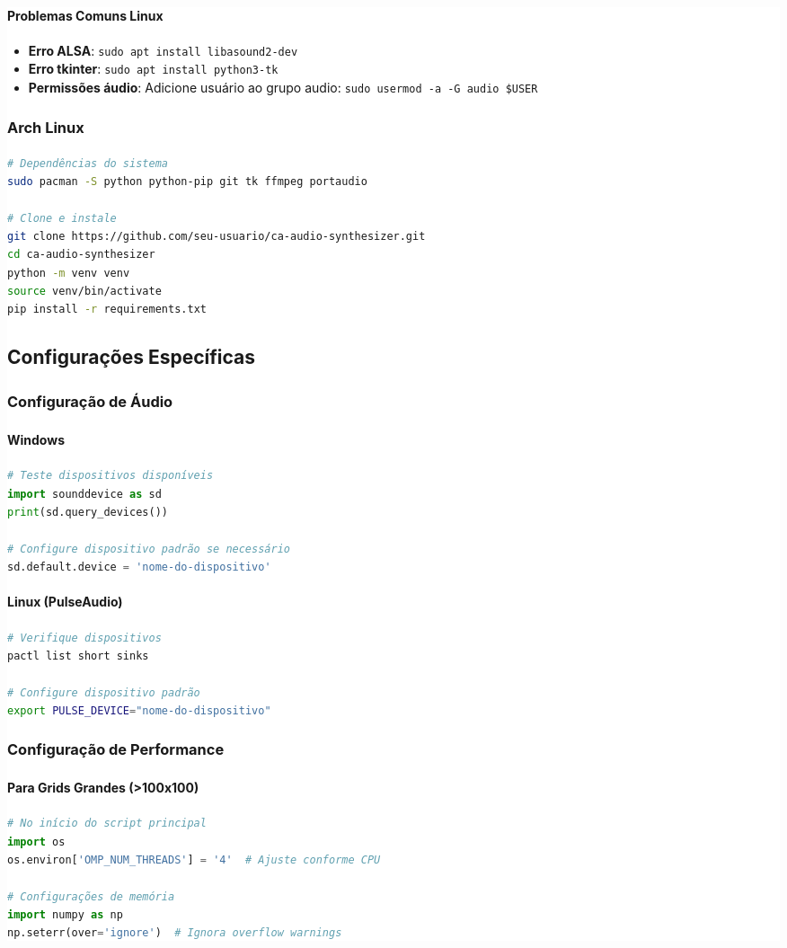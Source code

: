 #### Problemas Comuns Linux
- **Erro ALSA**: `sudo apt install libasound2-dev`
- **Erro tkinter**: `sudo apt install python3-tk`
- **Permissões áudio**: Adicione usuário ao grupo audio: `sudo usermod -a -G audio $USER`

### Arch Linux

```bash
# Dependências do sistema
sudo pacman -S python python-pip git tk ffmpeg portaudio

# Clone e instale
git clone https://github.com/seu-usuario/ca-audio-synthesizer.git
cd ca-audio-synthesizer
python -m venv venv
source venv/bin/activate
pip install -r requirements.txt
```

## Configurações Específicas

### Configuração de Áudio

#### Windows
```python
# Teste dispositivos disponíveis
import sounddevice as sd
print(sd.query_devices())

# Configure dispositivo padrão se necessário
sd.default.device = 'nome-do-dispositivo'
```

#### Linux (PulseAudio)
```bash
# Verifique dispositivos
pactl list short sinks

# Configure dispositivo padrão
export PULSE_DEVICE="nome-do-dispositivo"
```

### Configuração de Performance

#### Para Grids Grandes (>100x100)
```python
# No início do script principal
import os
os.environ['OMP_NUM_THREADS'] = '4'  # Ajuste conforme CPU

# Configurações de memória
import numpy as np
np.seterr(over='ignore')  # Ignora overflow warnings
```
